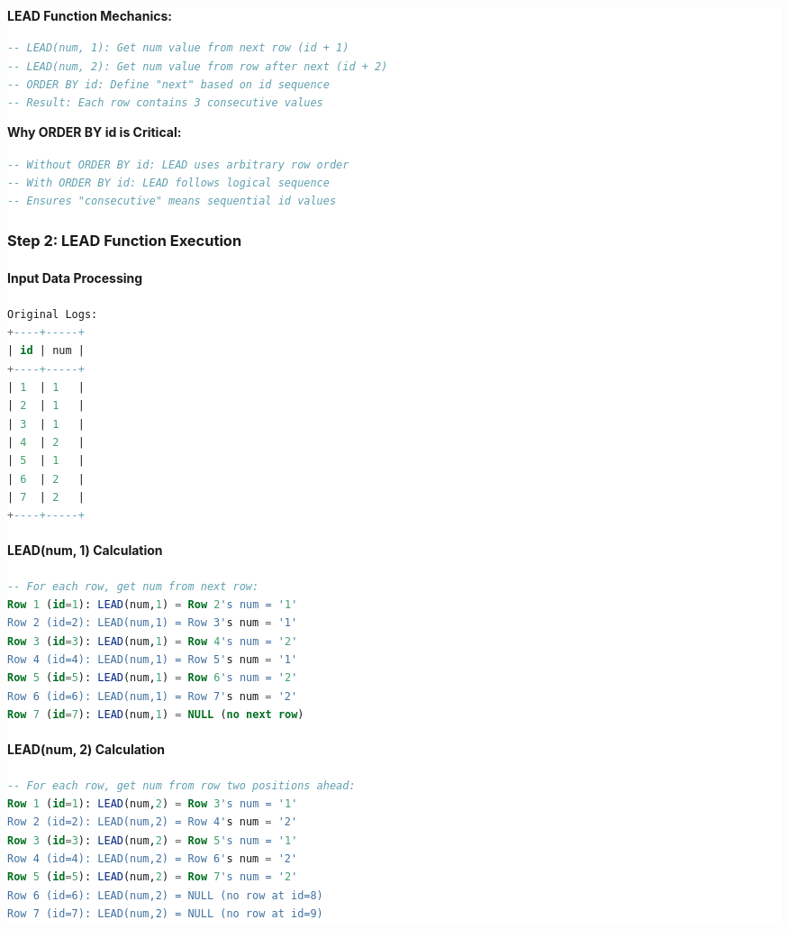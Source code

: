**LEAD Function Mechanics:**
```sql
-- LEAD(num, 1): Get num value from next row (id + 1)
-- LEAD(num, 2): Get num value from row after next (id + 2)  
-- ORDER BY id: Define "next" based on id sequence
-- Result: Each row contains 3 consecutive values
```

**Why ORDER BY id is Critical:**
```sql
-- Without ORDER BY id: LEAD uses arbitrary row order
-- With ORDER BY id: LEAD follows logical sequence
-- Ensures "consecutive" means sequential id values
```

### Step 2: LEAD Function Execution

#### Input Data Processing
```sql
Original Logs:
+----+-----+
| id | num |
+----+-----+
| 1  | 1   |
| 2  | 1   |  
| 3  | 1   |
| 4  | 2   |
| 5  | 1   |
| 6  | 2   |
| 7  | 2   |
+----+-----+
```

#### LEAD(num, 1) Calculation
```sql
-- For each row, get num from next row:
Row 1 (id=1): LEAD(num,1) = Row 2's num = '1'
Row 2 (id=2): LEAD(num,1) = Row 3's num = '1'  
Row 3 (id=3): LEAD(num,1) = Row 4's num = '2'
Row 4 (id=4): LEAD(num,1) = Row 5's num = '1'
Row 5 (id=5): LEAD(num,1) = Row 6's num = '2'
Row 6 (id=6): LEAD(num,1) = Row 7's num = '2'
Row 7 (id=7): LEAD(num,1) = NULL (no next row)
```

#### LEAD(num, 2) Calculation
```sql
-- For each row, get num from row two positions ahead:
Row 1 (id=1): LEAD(num,2) = Row 3's num = '1'
Row 2 (id=2): LEAD(num,2) = Row 4's num = '2'
Row 3 (id=3): LEAD(num,2) = Row 5's num = '1'  
Row 4 (id=4): LEAD(num,2) = Row 6's num = '2'
Row 5 (id=5): LEAD(num,2) = Row 7's num = '2'
Row 6 (id=6): LEAD(num,2) = NULL (no row at id=8)
Row 7 (id=7): LEAD(num,2) = NULL (no row at id=9)
```
